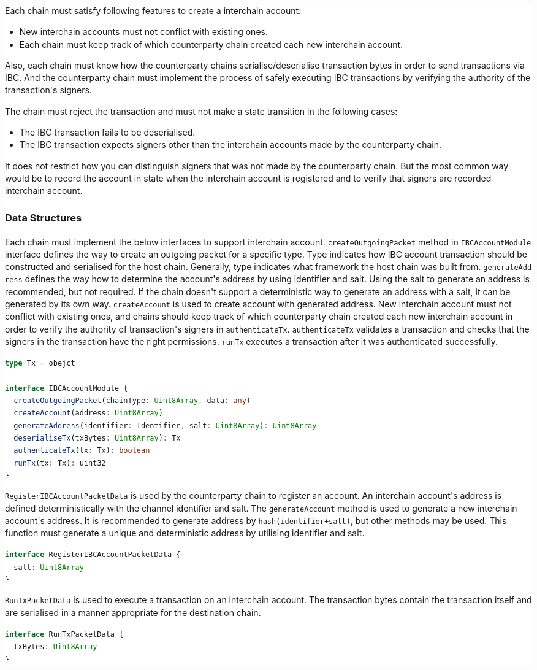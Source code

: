 Each chain must satisfy following features to create a interchain account:

- New interchain accounts must not conflict with existing ones.
- Each chain must keep track of which counterparty chain created each new interchain account.

Also, each chain must know how the counterparty chains serialise/deserialise transaction bytes in order to send transactions via IBC. And the counterparty chain must implement the process of safely executing IBC transactions by verifying the authority of the transaction's signers.

The chain must reject the transaction and must not make a state transition in the following cases:

- The IBC transaction fails to be deserialised.
- The IBC transaction expects signers other than the interchain accounts made by the counterparty chain.

It does not restrict how you can distinguish signers that was not made by the counterparty chain. But the most common way would be to record the account in state when the interchain account is registered and to verify that signers are recorded interchain account.

### Data Structures

Each chain must implement the below interfaces to support interchain account. ```createOutgoingPacket``` method in ```IBCAccountModule``` interface defines the way to create an outgoing packet for a specific type. Type indicates how IBC account transaction should be constructed and serialised for the host chain. Generally, type indicates what framework the host chain was built from.
```generateAddress``` defines the way how to determine the account's address by using identifier and salt. Using the salt to generate an address is recommended, but not required. If the chain doesn't support a deterministic way to generate an address with a salt, it can be generated by its own way. ```createAccount``` is used to create account with generated address. New interchain account must not conflict with existing ones, and chains should keep track of which counterparty chain created each new interchain account in order to verify the authority of transaction's signers in ```authenticateTx```.
```authenticateTx``` validates a transaction and checks that the signers in the transaction have the right permissions. ```runTx``` executes a transaction after it was authenticated successfully.

```typescript
type Tx = obejct

interface IBCAccountModule {
  createOutgoingPacket(chainType: Uint8Array, data: any)
  createAccount(address: Uint8Array)
  generateAddress(identifier: Identifier, salt: Uint8Array): Uint8Array
  deserialiseTx(txBytes: Uint8Array): Tx
  authenticateTx(tx: Tx): boolean
  runTx(tx: Tx): uint32
}
```

`RegisterIBCAccountPacketData` is used by the counterparty chain to register an account. An interchain account's address is defined deterministically with the channel identifier and salt. The ```generateAccount``` method is used to generate a new interchain account's address. It is recommended to generate address by ```hash(identifier+salt)```, but other methods may be used. This function must generate a unique and deterministic address by utilising identifier and salt.

```typescript
interface RegisterIBCAccountPacketData {
  salt: Uint8Array
}
```

`RunTxPacketData` is used to execute a transaction on an interchain account. The transaction bytes contain the transaction itself and are serialised in a manner appropriate for the destination chain.

```typescript
interface RunTxPacketData {
  txBytes: Uint8Array
}
```
